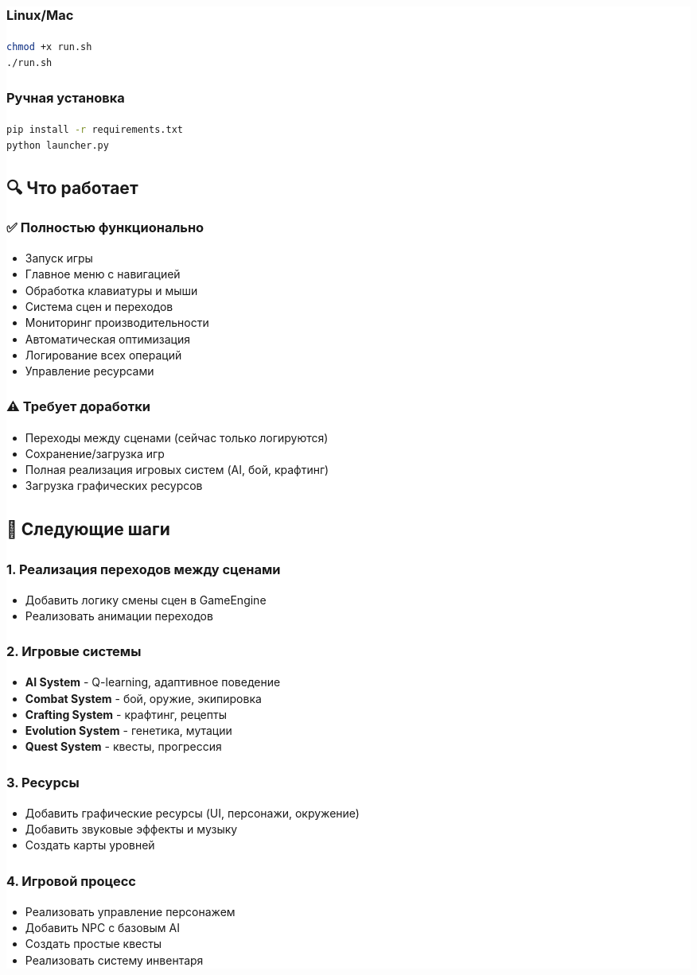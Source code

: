 ### Linux/Mac
```bash
chmod +x run.sh
./run.sh
```

### Ручная установка
```bash
pip install -r requirements.txt
python launcher.py
```

## 🔍 Что работает

### ✅ Полностью функционально
- Запуск игры
- Главное меню с навигацией
- Обработка клавиатуры и мыши
- Система сцен и переходов
- Мониторинг производительности
- Автоматическая оптимизация
- Логирование всех операций
- Управление ресурсами

### ⚠️ Требует доработки
- Переходы между сценами (сейчас только логируются)
- Сохранение/загрузка игр
- Полная реализация игровых систем (AI, бой, крафтинг)
- Загрузка графических ресурсов

## 🚧 Следующие шаги

### 1. Реализация переходов между сценами
- Добавить логику смены сцен в GameEngine
- Реализовать анимации переходов

### 2. Игровые системы
- **AI System** - Q-learning, адаптивное поведение
- **Combat System** - бой, оружие, экипировка
- **Crafting System** - крафтинг, рецепты
- **Evolution System** - генетика, мутации
- **Quest System** - квесты, прогрессия

### 3. Ресурсы
- Добавить графические ресурсы (UI, персонажи, окружение)
- Добавить звуковые эффекты и музыку
- Создать карты уровней

### 4. Игровой процесс
- Реализовать управление персонажем
- Добавить NPC с базовым AI
- Создать простые квесты
- Реализовать систему инвентаря
